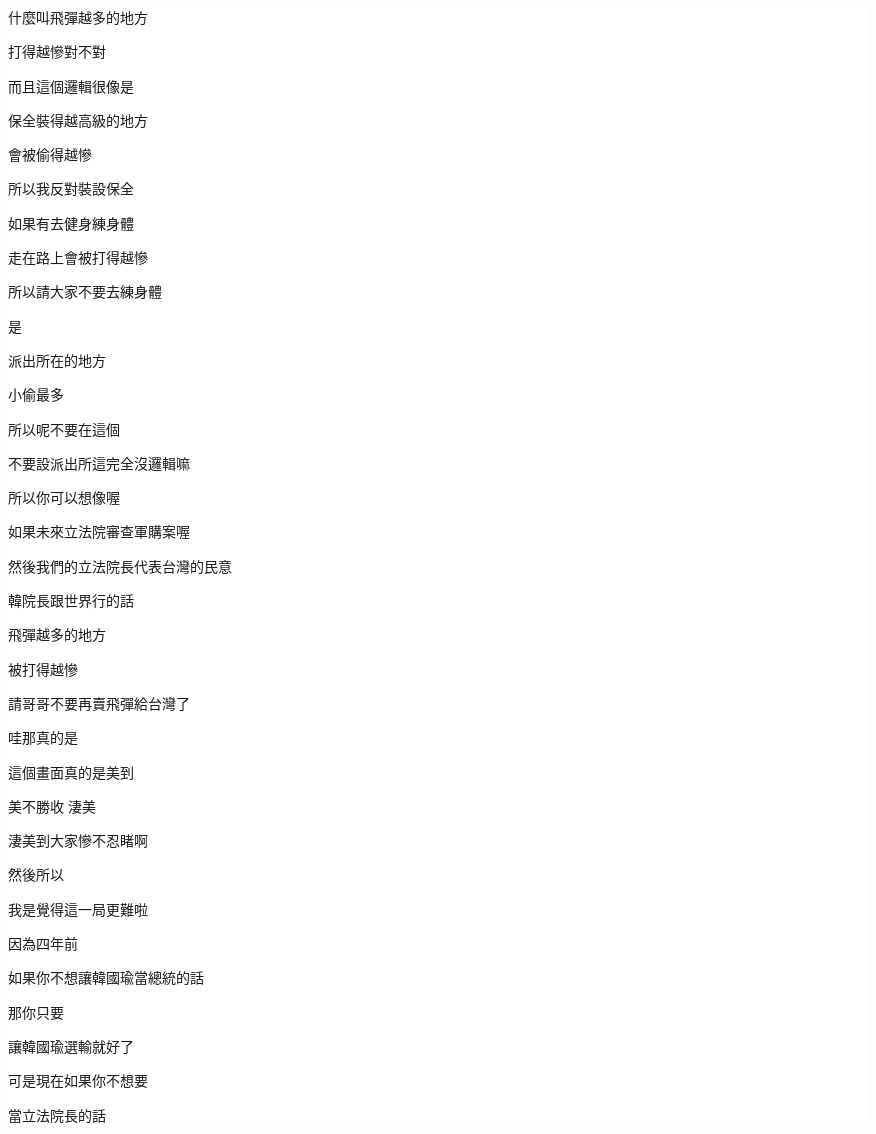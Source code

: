 什麼叫飛彈越多的地方

打得越慘對不對

而且這個邏輯很像是

保全裝得越高級的地方

會被偷得越慘

所以我反對裝設保全

如果有去健身練身體

走在路上會被打得越慘

所以請大家不要去練身體

是

派出所在的地方

小偷最多

所以呢不要在這個

不要設派出所這完全沒邏輯嘛

所以你可以想像喔

如果未來立法院審查軍購案喔

然後我們的立法院長代表台灣的民意

韓院長跟世界行的話

飛彈越多的地方

被打得越慘

請哥哥不要再賣飛彈給台灣了

哇那真的是

這個畫面真的是美到

美不勝收 淒美

淒美到大家慘不忍睹啊

然後所以

我是覺得這一局更難啦

因為四年前

如果你不想讓韓國瑜當總統的話

那你只要

讓韓國瑜選輸就好了

可是現在如果你不想要

當立法院長的話
